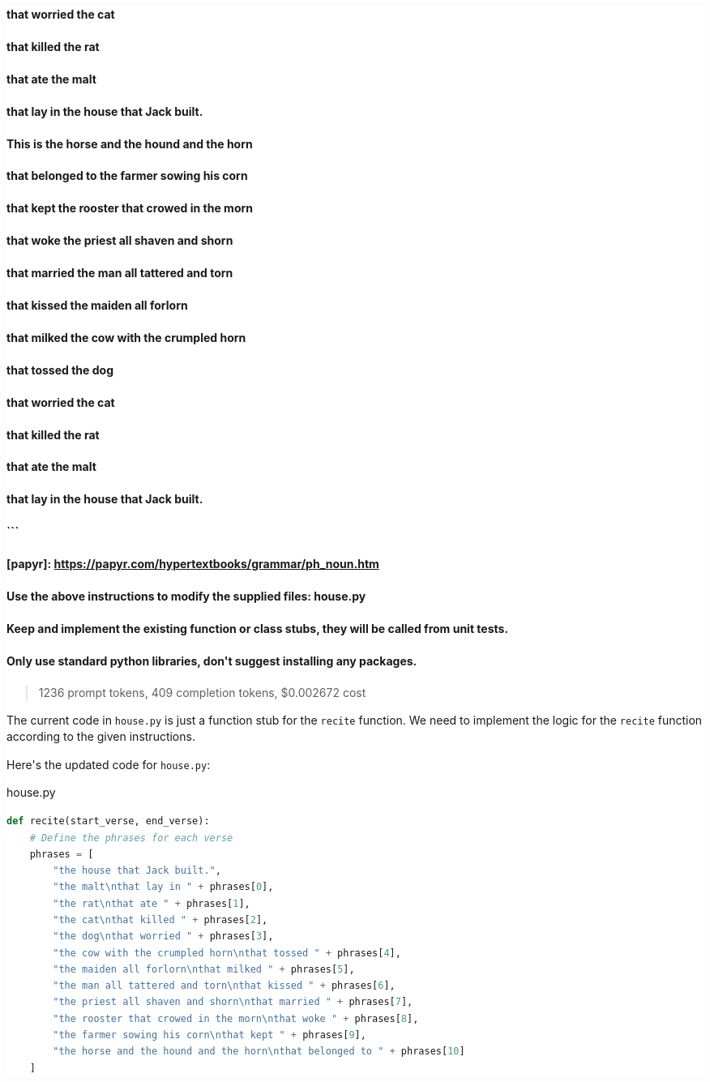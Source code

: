 #### that worried the cat  
#### that killed the rat  
#### that ate the malt  
#### that lay in the house that Jack built.  
####   
#### This is the horse and the hound and the horn  
#### that belonged to the farmer sowing his corn  
#### that kept the rooster that crowed in the morn  
#### that woke the priest all shaven and shorn  
#### that married the man all tattered and torn  
#### that kissed the maiden all forlorn  
#### that milked the cow with the crumpled horn  
#### that tossed the dog  
#### that worried the cat  
#### that killed the rat  
#### that ate the malt  
#### that lay in the house that Jack built.  
#### ```  
####   
#### [papyr]: https://papyr.com/hypertextbooks/grammar/ph_noun.htm  
####   
#### ####  
####   
#### Use the above instructions to modify the supplied files: house.py  
#### Keep and implement the existing function or class stubs, they will be called from unit tests.  
#### Only use standard python libraries, don't suggest installing any packages.  
> 1236 prompt tokens, 409 completion tokens, $0.002672 cost  

The current code in `house.py` is just a function stub for the `recite` function. We need to implement the logic for the `recite` function according to the given instructions.

Here's the updated code for `house.py`:

house.py
```python
def recite(start_verse, end_verse):
    # Define the phrases for each verse
    phrases = [
        "the house that Jack built.",
        "the malt\nthat lay in " + phrases[0],
        "the rat\nthat ate " + phrases[1],
        "the cat\nthat killed " + phrases[2],
        "the dog\nthat worried " + phrases[3],
        "the cow with the crumpled horn\nthat tossed " + phrases[4],
        "the maiden all forlorn\nthat milked " + phrases[5],
        "the man all tattered and torn\nthat kissed " + phrases[6],
        "the priest all shaven and shorn\nthat married " + phrases[7],
        "the rooster that crowed in the morn\nthat woke " + phrases[8],
        "the farmer sowing his corn\nthat kept " + phrases[9],
        "the horse and the hound and the horn\nthat belonged to " + phrases[10]
    ]

```